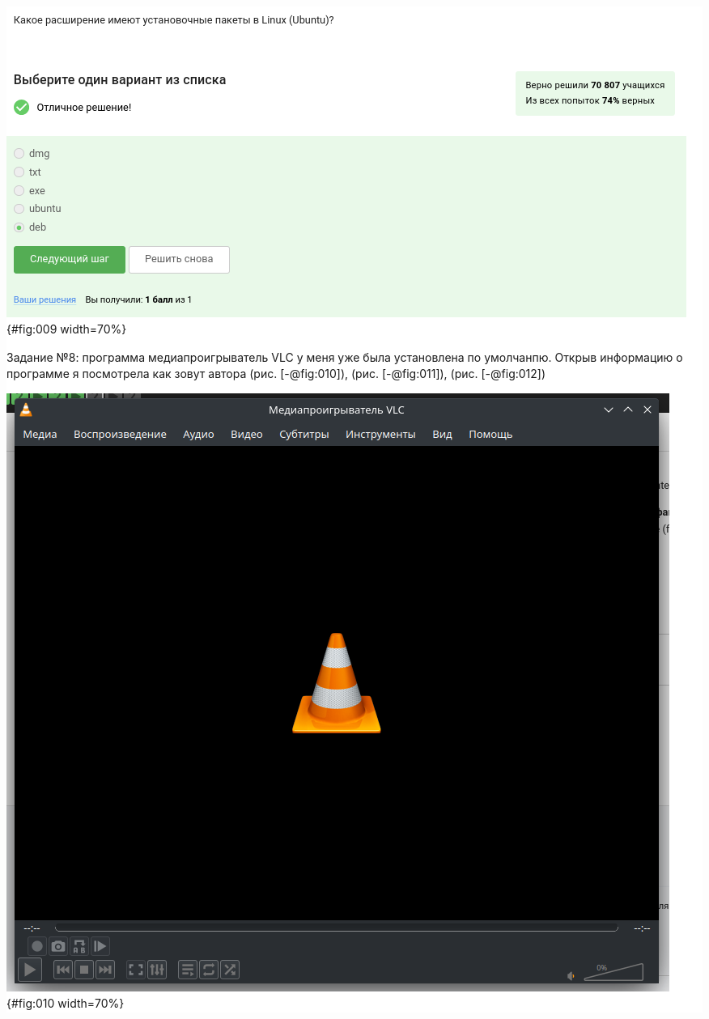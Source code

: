 ![Задание №7](image/ST1_9.png){#fig:009 width=70%}

Задание №8: программа медиапроигрыватель VLC у меня уже была установлена по умолчанпю. Открыв информацию о программе я посмотрела как зовут автора (рис. [-@fig:010]), (рис. [-@fig:011]), (рис. [-@fig:012])

![Выполнение задания №8 (1)](image/ST1_10.png){#fig:010 width=70%}
